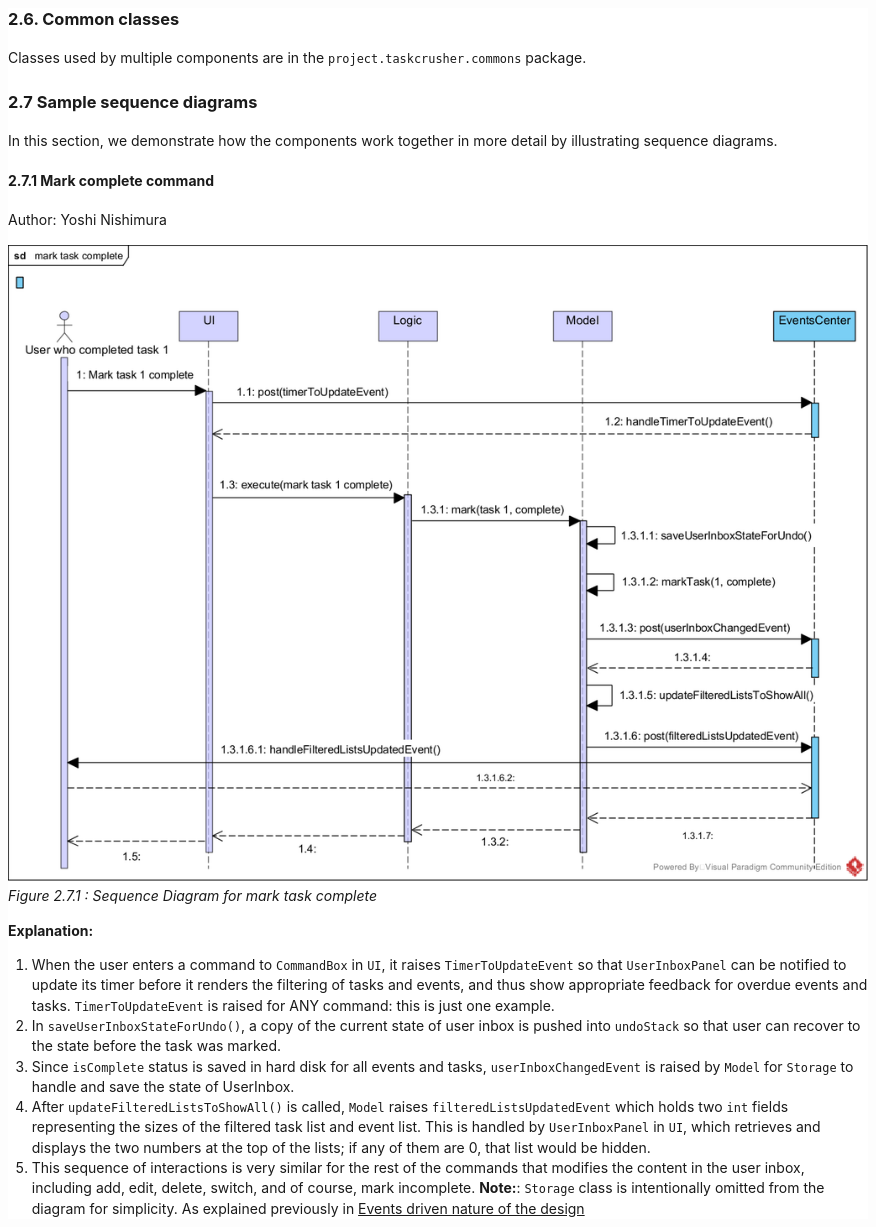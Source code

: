 ### 2.6. Common classes

Classes used by multiple components are in the `project.taskcrusher.commons` package.

### 2.7 Sample sequence diagrams

In this section, we demonstrate how the components work together in more detail by illustrating sequence diagrams.

#### 2.7.1 Mark complete command
Author: Yoshi Nishimura

<img src="images/SDmarkTaskComplete.png" width="900"><br>
_Figure 2.7.1 : Sequence Diagram for mark task complete_

**Explanation:**

1. When the user enters a command to `CommandBox` in `UI`, it raises `TimerToUpdateEvent` so that `UserInboxPanel` can be notified to update its timer before it renders the filtering of tasks and events, and  thus show appropriate feedback for overdue events and tasks. `TimerToUpdateEvent` is raised for ANY command: this is just one example.
2. In `saveUserInboxStateForUndo()`, a copy of the current state of user inbox is pushed into `undoStack` so that user can recover to the state before the task was marked.
3. Since `isComplete` status is saved in hard disk for all events and tasks, `userInboxChangedEvent` is raised by `Model` for `Storage` to handle and save the state of UserInbox.
4. After `updateFilteredListsToShowAll()` is called, `Model` raises `filteredListsUpdatedEvent` which holds two `int` fields representing the sizes of the filtered task list and event list. This is handled by `UserInboxPanel` in `UI`, which retrieves and displays the two numbers at the top of the lists; if any of them are 0, that list would be hidden.
5. This sequence of interactions is very similar for the rest of the commands that modifies the content in the user inbox, including add, edit, delete, switch, and of course, mark incomplete.
**Note:**: `Storage` class is intentionally omitted from the diagram for simplicity. As explained previously in [Events driven nature of the design](#Events-Driven-nature-of-the-design)